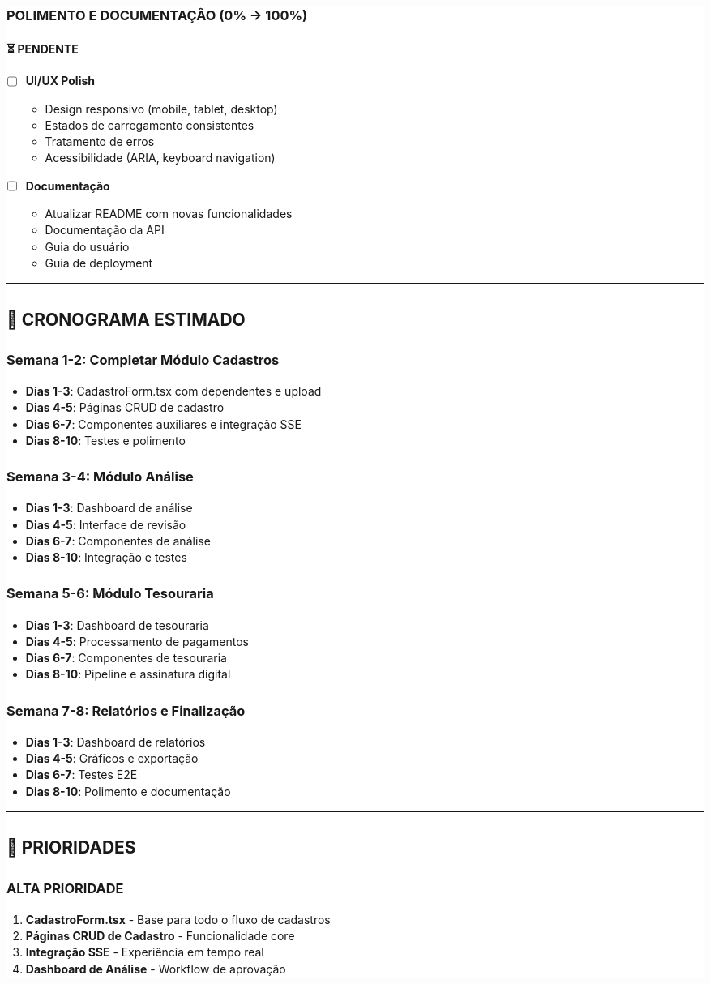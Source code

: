 ### **POLIMENTO E DOCUMENTAÇÃO (0% → 100%)**

#### ⏳ **PENDENTE**
- [ ] **UI/UX Polish**
  - Design responsivo (mobile, tablet, desktop)
  - Estados de carregamento consistentes
  - Tratamento de erros
  - Acessibilidade (ARIA, keyboard navigation)

- [ ] **Documentação**
  - Atualizar README com novas funcionalidades
  - Documentação da API
  - Guia do usuário
  - Guia de deployment

---

## 📅 **CRONOGRAMA ESTIMADO**

### **Semana 1-2: Completar Módulo Cadastros**
- **Dias 1-3**: CadastroForm.tsx com dependentes e upload
- **Dias 4-5**: Páginas CRUD de cadastro
- **Dias 6-7**: Componentes auxiliares e integração SSE
- **Dias 8-10**: Testes e polimento

### **Semana 3-4: Módulo Análise**
- **Dias 1-3**: Dashboard de análise
- **Dias 4-5**: Interface de revisão
- **Dias 6-7**: Componentes de análise
- **Dias 8-10**: Integração e testes

### **Semana 5-6: Módulo Tesouraria**
- **Dias 1-3**: Dashboard de tesouraria
- **Dias 4-5**: Processamento de pagamentos
- **Dias 6-7**: Componentes de tesouraria
- **Dias 8-10**: Pipeline e assinatura digital

### **Semana 7-8: Relatórios e Finalização**
- **Dias 1-3**: Dashboard de relatórios
- **Dias 4-5**: Gráficos e exportação
- **Dias 6-7**: Testes E2E
- **Dias 8-10**: Polimento e documentação

---

## 🎯 **PRIORIDADES**

### **ALTA PRIORIDADE**
1. **CadastroForm.tsx** - Base para todo o fluxo de cadastros
2. **Páginas CRUD de Cadastro** - Funcionalidade core
3. **Integração SSE** - Experiência em tempo real
4. **Dashboard de Análise** - Workflow de aprovação
